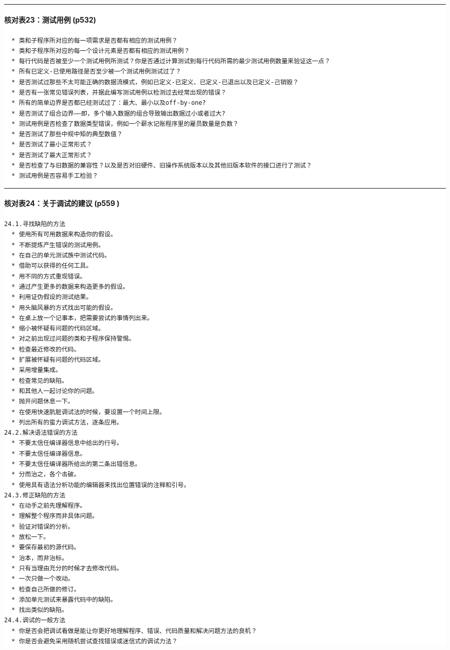 
---

#### 核对表23：测试用例 (p532)

      * 类和子程序所对应的每一项需求是否都有相应的测试用例？
      * 类和子程序所对应的每一个设计元素是否都有相应的测试用例？
      * 每行代码是否被至少一个测试用例所测试？你是否通过计算测试到每行代码所需的最少测试用例数量来验证这一点？
      * 所有巳定义-已使用路径是否至少被一个测试用例测试过了？
      * 是否测试过那些不太可能正确的数据流模式，例如已定义-已定义、已定义-已退出以及已定义-己销毁？
      * 是否有一张常见错误列表，并据此编写测试用例以检测过去经常出现的错误？
      * 所有的简单边界是否都已经测试过了：最大、最小以及off-by-one?
      * 是否测试了组合边界——即，多个输入数据的组合导致输出数据过小或者过大?
      * 测试用例是否检查了数据类型错误，例如一个薪水记账程序里的雇员数量是负数？
      * 是否测试了那些中规中矩的典型数值？
      * 是否测试了最小正常形式？
      * 是否测试了最大正常形式？
      * 是否检查了与旧数据的兼容性？以及是否对旧硬件、旧操作系统版本以及其他旧版本软件的接口进行了测试？
      * 测试用例是否容易手工检验？

---

#### 核对表24：关于调试的建议 (p559	)

	24.1.寻找缺陷的方法
      * 使用所有可用数据来构造你的假设。
      * 不断提炼产生错误的测试用例。
      * 在自己的单元测试族中测试代码。
      * 借助可以获得的任何工具。
      * 用不同的方式重现错误。
      * 通过产生更多的数据来构造更多的假设。
      * 利用证伪假设的测试结果。
      * 用头脑风暴的方式找出可能的假设。
      * 在桌上放一个记事本，把需要尝试的事情列出来。
      * 缩小被怀疑有问题的代码区域。
      * 对之前出现过问题的类和子程序保持警惕。
      * 检查最近修改的代码。
      * 扩展被怀疑有问题的代码区域。
      * 采用增量集成。
      * 检查常见的缺陷。
      * 和其他人一起讨论你的问题。
      * 抛开问题休息一下。
      * 在使用快速肮脏调试法的时候，要设置一个时间上限。
      * 列出所有的蛮力调试方法，逐条应用。
	24.2.解决语法错误的方法
      * 不要太信任编译器信息中给出的行号。
      * 不要太信任编译器信息。
      * 不要太信任编译器所给出的第二条出错信息。
      * 分而治之，各个击破。
      * 使用具有语法分析功能的编辑器来找出位置错误的注释和引号。
	24.3.修正缺陷的方法
      * 在动手之前先理解程序。
      * 理解整个程序而非具体问题。
      * 验证对错误的分析。
      * 放松一下。
      * 要保存最初的源代码。
      * 治本，而非治标。
      * 只有当理由充分的时候才去修改代码。
      * 一次只做一个改动。
      * 检查自己所做的修订。
      * 添加单元测试来暴露代码中的缺陷。
      * 找出类似的缺陷。
	24.4.调试的一般方法
      * 你是否会把调试看做是能让你更好地理解程序、错误、代码质量和解决问题方法的良机？
      * 你是否会避免采用随机尝试查找错误或迷信式的调试力法？